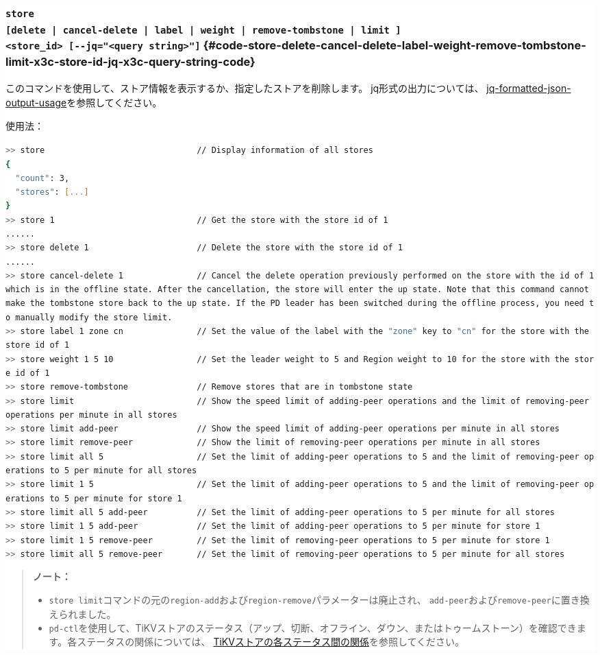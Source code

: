 ### <code>store [delete | cancel-delete | label | weight | remove-tombstone | limit ] &#x3C;store_id> [--jq="&#x3C;query string>"]</code> {#code-store-delete-cancel-delete-label-weight-remove-tombstone-limit-x3c-store-id-jq-x3c-query-string-code}

このコマンドを使用して、ストア情報を表示するか、指定したストアを削除します。 jq形式の出力については、 [jq-formatted-json-output-usage](#jq-formatted-json-output-usage)を参照してください。

使用法：

```bash
>> store                               // Display information of all stores
{
  "count": 3,
  "stores": [...]
}
>> store 1                             // Get the store with the store id of 1
......
>> store delete 1                      // Delete the store with the store id of 1
......
>> store cancel-delete 1               // Cancel the delete operation previously performed on the store with the id of 1 which is in the offline state. After the cancellation, the store will enter the up state. Note that this command cannot make the tombstone store back to the up state. If the PD leader has been switched during the offline process, you need to manually modify the store limit.
>> store label 1 zone cn               // Set the value of the label with the "zone" key to "cn" for the store with the store id of 1
>> store weight 1 5 10                 // Set the leader weight to 5 and Region weight to 10 for the store with the store id of 1
>> store remove-tombstone              // Remove stores that are in tombstone state
>> store limit                         // Show the speed limit of adding-peer operations and the limit of removing-peer operations per minute in all stores
>> store limit add-peer                // Show the speed limit of adding-peer operations per minute in all stores
>> store limit remove-peer             // Show the limit of removing-peer operations per minute in all stores
>> store limit all 5                   // Set the limit of adding-peer operations to 5 and the limit of removing-peer operations to 5 per minute for all stores
>> store limit 1 5                     // Set the limit of adding-peer operations to 5 and the limit of removing-peer operations to 5 per minute for store 1
>> store limit all 5 add-peer          // Set the limit of adding-peer operations to 5 per minute for all stores
>> store limit 1 5 add-peer            // Set the limit of adding-peer operations to 5 per minute for store 1
>> store limit 1 5 remove-peer         // Set the limit of removing-peer operations to 5 per minute for store 1
>> store limit all 5 remove-peer       // Set the limit of removing-peer operations to 5 per minute for all stores
```

> **ノート：**
>
> -   `store limit`コマンドの元の`region-add`および`region-remove`パラメーターは廃止され、 `add-peer`および`remove-peer`に置き換えられました。
> -   `pd-ctl`を使用して、TiKVストアのステータス（アップ、切断、オフライン、ダウン、またはトゥームストーン）を確認できます。各ステータスの関係については、 [TiKVストアの各ステータス間の関係](/tidb-scheduling.md#information-collection)を参照してください。
